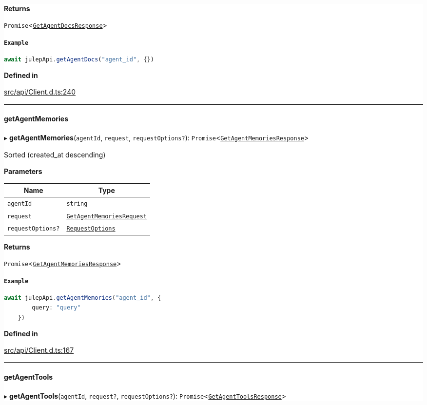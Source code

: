 **Returns**

`Promise`<[`GetAgentDocsResponse`](../../js-sdk-docs/interfaces/index.JulepApi.GetAgentDocsResponse.md)>

**`Example`**

```ts
await julepApi.getAgentDocs("agent_id", {})
```

**Defined in**

[src/api/Client.d.ts:240](https://github.com/julep-ai/samantha-dev/blob/4200383/sdks/js/src/api/Client.d.ts#L240)

***

#### getAgentMemories

▸ **getAgentMemories**(`agentId`, `request`, `requestOptions?`): `Promise`<[`GetAgentMemoriesResponse`](../../js-sdk-docs/interfaces/index.JulepApi.GetAgentMemoriesResponse.md)>

Sorted (created\_at descending)

**Parameters**

| Name              | Type                                                                                                |
| ----------------- | --------------------------------------------------------------------------------------------------- |
| `agentId`         | `string`                                                                                            |
| `request`         | [`GetAgentMemoriesRequest`](../../js-sdk-docs/interfaces/index.JulepApi.GetAgentMemoriesRequest.md) |
| `requestOptions?` | [`RequestOptions`](../../js-sdk-docs/interfaces/Client.JulepApiClient.RequestOptions.md)            |

**Returns**

`Promise`<[`GetAgentMemoriesResponse`](../../js-sdk-docs/interfaces/index.JulepApi.GetAgentMemoriesResponse.md)>

**`Example`**

```ts
await julepApi.getAgentMemories("agent_id", {
        query: "query"
    })
```

**Defined in**

[src/api/Client.d.ts:167](https://github.com/julep-ai/samantha-dev/blob/4200383/sdks/js/src/api/Client.d.ts#L167)

***

#### getAgentTools

▸ **getAgentTools**(`agentId`, `request?`, `requestOptions?`): `Promise`<[`GetAgentToolsResponse`](../../js-sdk-docs/interfaces/index.JulepApi.GetAgentToolsResponse.md)>
